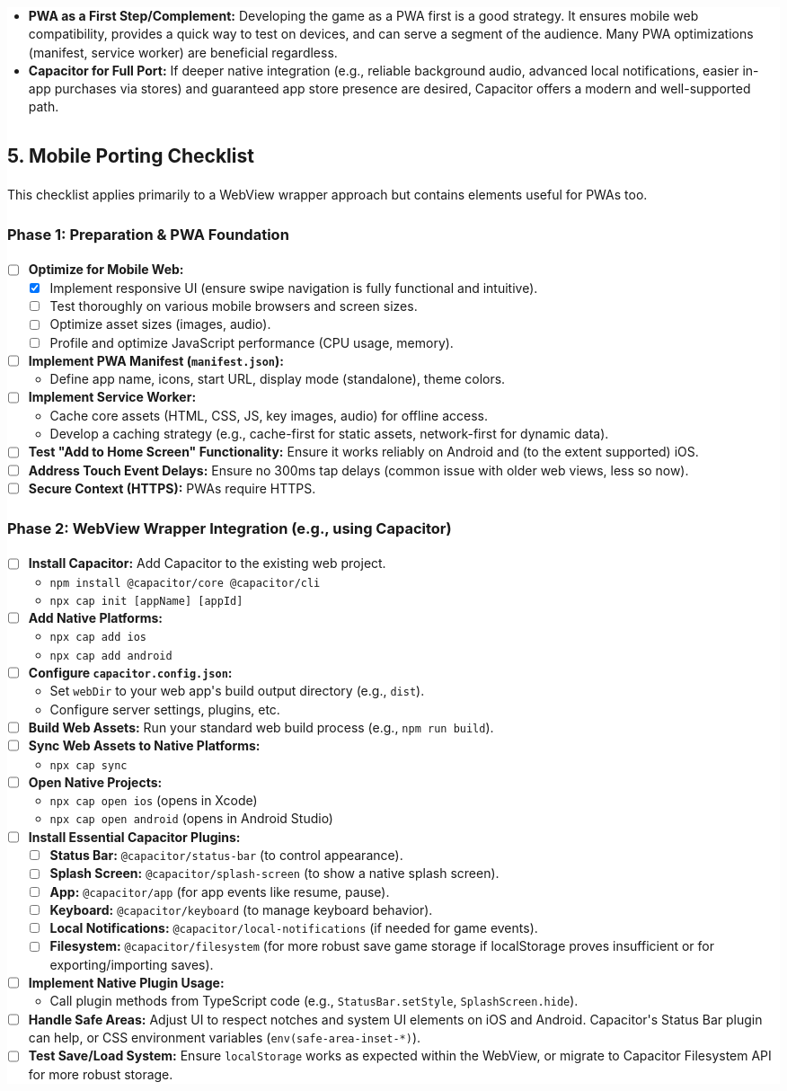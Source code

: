 *   **PWA as a First Step/Complement:** Developing the game as a PWA first is a good strategy. It ensures mobile web compatibility, provides a quick way to test on devices, and can serve a segment of the audience. Many PWA optimizations (manifest, service worker) are beneficial regardless.
*   **Capacitor for Full Port:** If deeper native integration (e.g., reliable background audio, advanced local notifications, easier in-app purchases via stores) and guaranteed app store presence are desired, Capacitor offers a modern and well-supported path.

## 5. Mobile Porting Checklist

This checklist applies primarily to a WebView wrapper approach but contains elements useful for PWAs too.

### Phase 1: Preparation & PWA Foundation

*   [ ] **Optimize for Mobile Web:**
    *   [x] Implement responsive UI (ensure swipe navigation is fully functional and intuitive).
    *   [ ] Test thoroughly on various mobile browsers and screen sizes.
    *   [ ] Optimize asset sizes (images, audio).
    *   [ ] Profile and optimize JavaScript performance (CPU usage, memory).
*   [ ] **Implement PWA Manifest (`manifest.json`):**
    *   Define app name, icons, start URL, display mode (standalone), theme colors.
*   [ ] **Implement Service Worker:**
    *   Cache core assets (HTML, CSS, JS, key images, audio) for offline access.
    *   Develop a caching strategy (e.g., cache-first for static assets, network-first for dynamic data).
*   [ ] **Test "Add to Home Screen" Functionality:** Ensure it works reliably on Android and (to the extent supported) iOS.
*   [ ] **Address Touch Event Delays:** Ensure no 300ms tap delays (common issue with older web views, less so now).
*   [ ] **Secure Context (HTTPS):** PWAs require HTTPS.

### Phase 2: WebView Wrapper Integration (e.g., using Capacitor)

*   [ ] **Install Capacitor:** Add Capacitor to the existing web project.
    *   `npm install @capacitor/core @capacitor/cli`
    *   `npx cap init [appName] [appId]`
*   [ ] **Add Native Platforms:**
    *   `npx cap add ios`
    *   `npx cap add android`
*   [ ] **Configure `capacitor.config.json`:**
    *   Set `webDir` to your web app's build output directory (e.g., `dist`).
    *   Configure server settings, plugins, etc.
*   [ ] **Build Web Assets:** Run your standard web build process (e.g., `npm run build`).
*   [ ] **Sync Web Assets to Native Platforms:**
    *   `npx cap sync`
*   [ ] **Open Native Projects:**
    *   `npx cap open ios` (opens in Xcode)
    *   `npx cap open android` (opens in Android Studio)
*   [ ] **Install Essential Capacitor Plugins:**
    *   [ ] **Status Bar:** `@capacitor/status-bar` (to control appearance).
    *   [ ] **Splash Screen:** `@capacitor/splash-screen` (to show a native splash screen).
    *   [ ] **App:** `@capacitor/app` (for app events like resume, pause).
    *   [ ] **Keyboard:** `@capacitor/keyboard` (to manage keyboard behavior).
    *   [ ] **Local Notifications:** `@capacitor/local-notifications` (if needed for game events).
    *   [ ] **Filesystem:** `@capacitor/filesystem` (for more robust save game storage if localStorage proves insufficient or for exporting/importing saves).
*   [ ] **Implement Native Plugin Usage:**
    *   Call plugin methods from TypeScript code (e.g., `StatusBar.setStyle`, `SplashScreen.hide`).
*   [ ] **Handle Safe Areas:** Adjust UI to respect notches and system UI elements on iOS and Android. Capacitor's Status Bar plugin can help, or CSS environment variables (`env(safe-area-inset-*)`).
*   [ ] **Test Save/Load System:** Ensure `localStorage` works as expected within the WebView, or migrate to Capacitor Filesystem API for more robust storage.